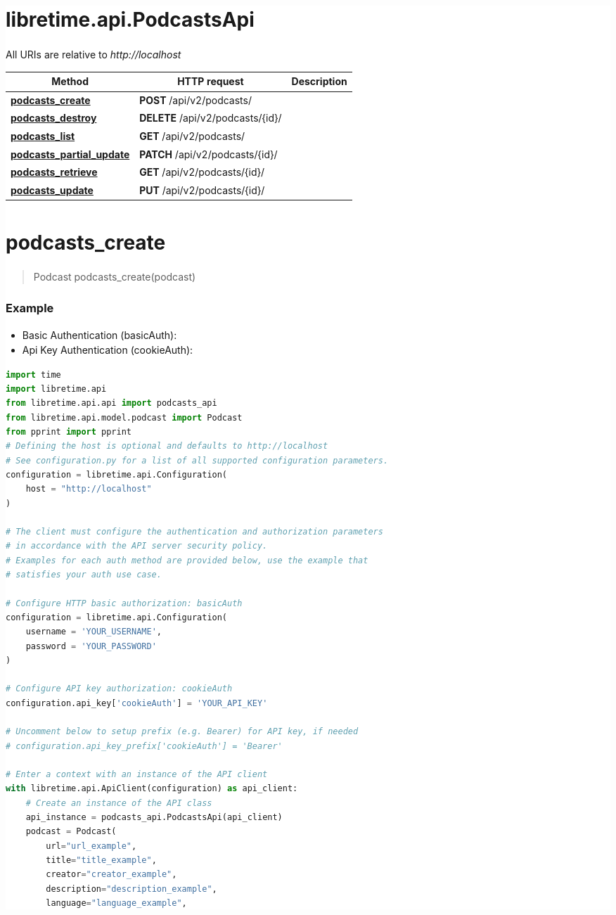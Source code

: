 # libretime.api.PodcastsApi

All URIs are relative to *http://localhost*

Method | HTTP request | Description
------------- | ------------- | -------------
[**podcasts_create**](PodcastsApi.md#podcasts_create) | **POST** /api/v2/podcasts/ | 
[**podcasts_destroy**](PodcastsApi.md#podcasts_destroy) | **DELETE** /api/v2/podcasts/{id}/ | 
[**podcasts_list**](PodcastsApi.md#podcasts_list) | **GET** /api/v2/podcasts/ | 
[**podcasts_partial_update**](PodcastsApi.md#podcasts_partial_update) | **PATCH** /api/v2/podcasts/{id}/ | 
[**podcasts_retrieve**](PodcastsApi.md#podcasts_retrieve) | **GET** /api/v2/podcasts/{id}/ | 
[**podcasts_update**](PodcastsApi.md#podcasts_update) | **PUT** /api/v2/podcasts/{id}/ | 


# **podcasts_create**
> Podcast podcasts_create(podcast)



### Example

* Basic Authentication (basicAuth):
* Api Key Authentication (cookieAuth):

```python
import time
import libretime.api
from libretime.api.api import podcasts_api
from libretime.api.model.podcast import Podcast
from pprint import pprint
# Defining the host is optional and defaults to http://localhost
# See configuration.py for a list of all supported configuration parameters.
configuration = libretime.api.Configuration(
    host = "http://localhost"
)

# The client must configure the authentication and authorization parameters
# in accordance with the API server security policy.
# Examples for each auth method are provided below, use the example that
# satisfies your auth use case.

# Configure HTTP basic authorization: basicAuth
configuration = libretime.api.Configuration(
    username = 'YOUR_USERNAME',
    password = 'YOUR_PASSWORD'
)

# Configure API key authorization: cookieAuth
configuration.api_key['cookieAuth'] = 'YOUR_API_KEY'

# Uncomment below to setup prefix (e.g. Bearer) for API key, if needed
# configuration.api_key_prefix['cookieAuth'] = 'Bearer'

# Enter a context with an instance of the API client
with libretime.api.ApiClient(configuration) as api_client:
    # Create an instance of the API class
    api_instance = podcasts_api.PodcastsApi(api_client)
    podcast = Podcast(
        url="url_example",
        title="title_example",
        creator="creator_example",
        description="description_example",
        language="language_example",
```